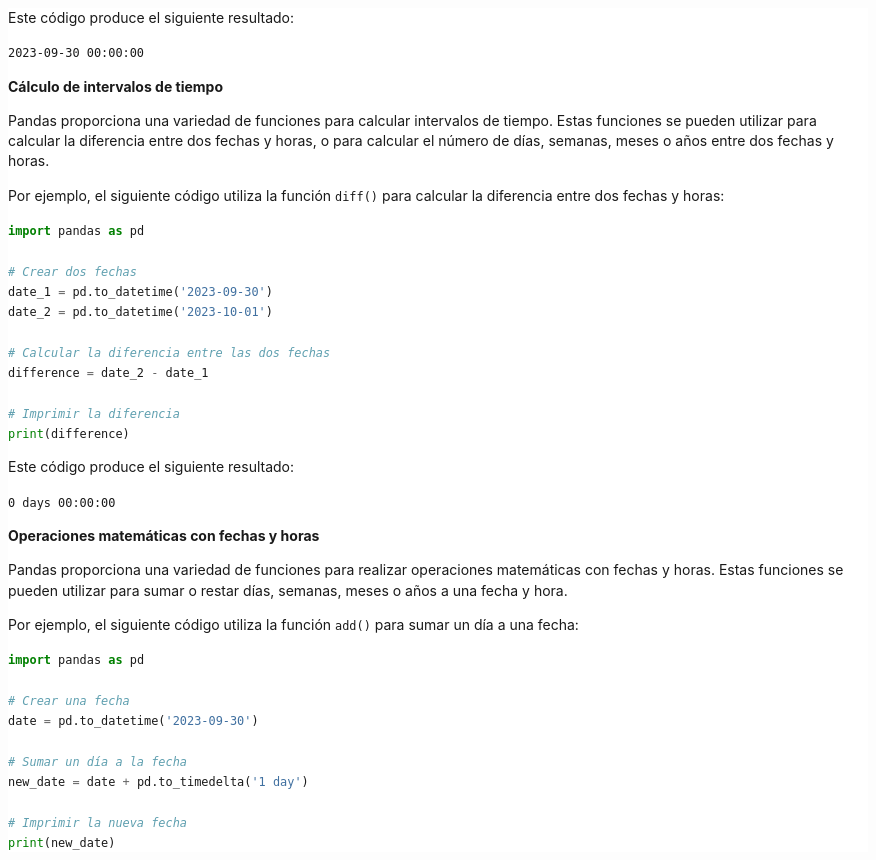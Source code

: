 Este código produce el siguiente resultado:

```
2023-09-30 00:00:00
```

**Cálculo de intervalos de tiempo**

Pandas proporciona una variedad de funciones para calcular intervalos de tiempo. Estas funciones se pueden utilizar para calcular la diferencia entre dos fechas y horas, o para calcular el número de días, semanas, meses o años entre dos fechas y horas.

Por ejemplo, el siguiente código utiliza la función `diff()` para calcular la diferencia entre dos fechas y horas:



```Python
import pandas as pd

# Crear dos fechas
date_1 = pd.to_datetime('2023-09-30')
date_2 = pd.to_datetime('2023-10-01')

# Calcular la diferencia entre las dos fechas
difference = date_2 - date_1

# Imprimir la diferencia
print(difference)
```

Este código produce el siguiente resultado:

```
0 days 00:00:00
```

**Operaciones matemáticas con fechas y horas**

Pandas proporciona una variedad de funciones para realizar operaciones matemáticas con fechas y horas. Estas funciones se pueden utilizar para sumar o restar días, semanas, meses o años a una fecha y hora.

Por ejemplo, el siguiente código utiliza la función `add()` para sumar un día a una fecha:



```Python
import pandas as pd

# Crear una fecha
date = pd.to_datetime('2023-09-30')

# Sumar un día a la fecha
new_date = date + pd.to_timedelta('1 day')

# Imprimir la nueva fecha
print(new_date)
```
